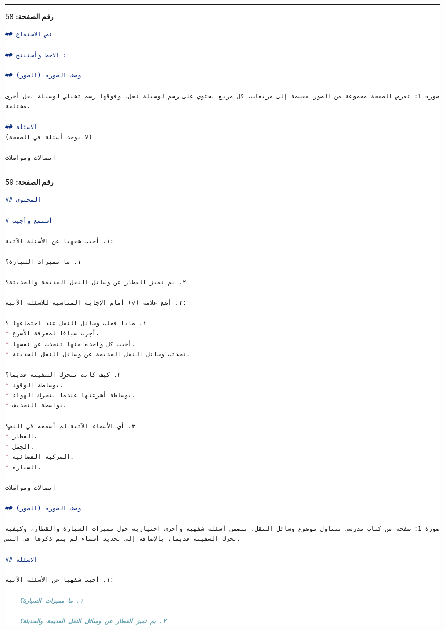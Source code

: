 -----------------------------------------

**رقم الصفحة:** 58
```markdown
## نص الاستماع

## الاحظ وأستنتج :

## وصف الصورة (الصور)

صورة 1: تعرض الصفحة مجموعة من الصور مقسمة إلى مربعات. كل مربع يحتوي على رسم لوسيلة نقل، وفوقها رسم تخيلي لوسيلة نقل أخرى مختلفة.

## الاسئلة
(لا يوجد أسئلة في الصفحة)

اتصالات ومواصلات
```
-----------------------------------------

**رقم الصفحة:** 59
```markdown
## المحتوى

# أستمع وأجيب

١. أجيب شفهيا عن الأسئلة الآتية:

١. ما مميزات السيارة؟

٢. بم تميز القطار عن وسائل النقل القديمة والحديثة؟

٢. أضع علامة (√) أمام الإجابة المناسبة للأسئلة الآتية:

١. ماذا فعلت وسائل النقل عند اجتماعها ؟
* أجرت سباقا لمعرفة الأسرع.
* أخذت كل واحدة منها تتحدث عن نفسها.
* تحدثت وسائل النقل القديمة عن وسائل النقل الحديثة.

٢. كيف كانت تتحرك السفينة قديما؟
* بوساطة الوقود.
* بوساطة أشرعتها عندما يتحرك الهواء.
* بواسطة التجديف.

٣. أي الأسماء الآتية لم أسمعه في النص؟
* القطار.
* الجمل.
* المركبة الفضائية.
* السيارة.

اتصالات ومواصلات

## وصف الصورة (الصور)

صورة 1: صفحة من كتاب مدرسي تتناول موضوع وسائل النقل، تتضمن أسئلة شفهية وأخرى اختيارية حول مميزات السيارة والقطار، وكيفية تحرك السفينة قديما، بالإضافة إلى تحديد أسماء لم يتم ذكرها في النص.

## الاسئلة

١. أجيب شفهيا عن الأسئلة الآتية:

    ١. ما مميزات السيارة؟

    ٢. بم تميز القطار عن وسائل النقل القديمة والحديثة؟

```